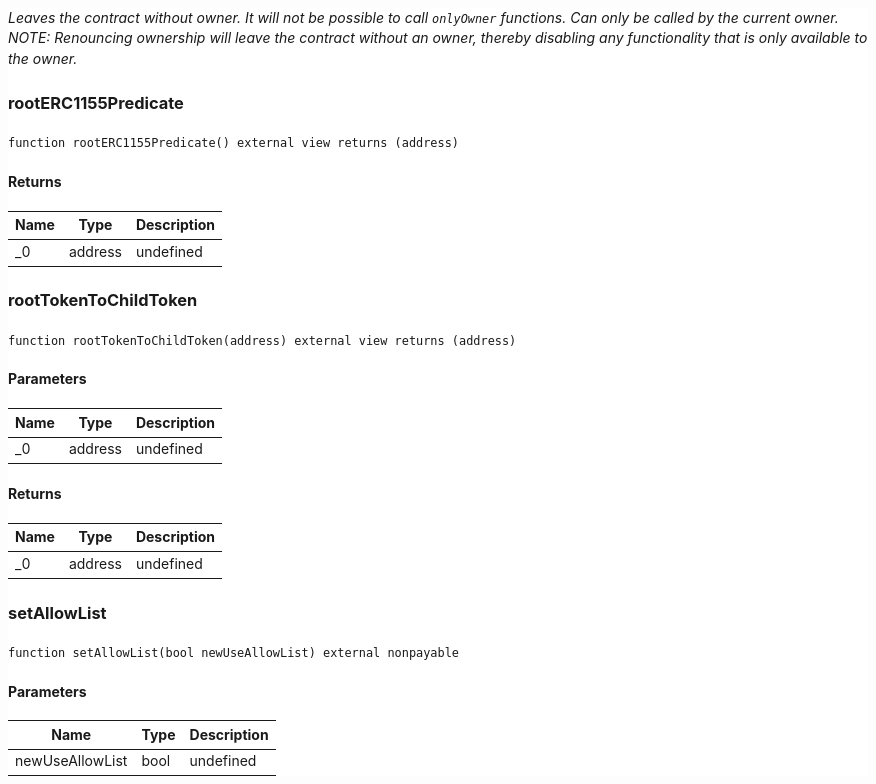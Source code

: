 

*Leaves the contract without owner. It will not be possible to call `onlyOwner` functions. Can only be called by the current owner. NOTE: Renouncing ownership will leave the contract without an owner, thereby disabling any functionality that is only available to the owner.*


### rootERC1155Predicate

```solidity
function rootERC1155Predicate() external view returns (address)
```






#### Returns

| Name | Type | Description |
|---|---|---|
| _0 | address | undefined |

### rootTokenToChildToken

```solidity
function rootTokenToChildToken(address) external view returns (address)
```





#### Parameters

| Name | Type | Description |
|---|---|---|
| _0 | address | undefined |

#### Returns

| Name | Type | Description |
|---|---|---|
| _0 | address | undefined |

### setAllowList

```solidity
function setAllowList(bool newUseAllowList) external nonpayable
```





#### Parameters

| Name | Type | Description |
|---|---|---|
| newUseAllowList | bool | undefined |
